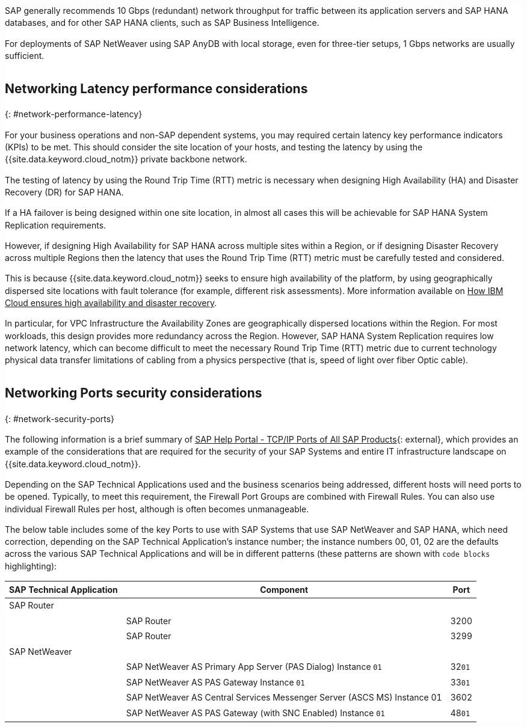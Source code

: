 SAP generally recommends 10 Gbps (redundant) network throughput for traffic between its application servers and SAP HANA databases, and for other SAP HANA clients, such as SAP Business Intelligence.

For deployments of SAP NetWeaver using SAP AnyDB with local storage, even for three-tier setups, 1 Gbps networks are usually sufficient.

## Networking Latency performance considerations
{: #network-performance-latency}

For your business operations and non-SAP dependent systems, you may required certain latency key performance indicators (KPIs) to be met. This should consider the site location of your hosts, and testing the latency by using the {{site.data.keyword.cloud_notm}} private backbone network.

The testing of latency by using the Round Trip Time (RTT) metric is necessary when designing High Availability (HA) and Disaster Recovery (DR) for SAP HANA.

If a HA failover is being designed within one site location, in almost all cases this will be achievable for SAP HANA System Replication requirements.

However, if designing High Availability for SAP HANA across multiple sites within a Region, or if designing Disaster Recovery across multiple Regions then the latency that uses the Round Trip Time (RTT) metric must be carefully tested and considered.

This is because {{site.data.keyword.cloud_notm}} seeks to ensure high availability of the platform, by using geographically dispersed site locations with fault tolerance (for example, different risk assessments). More information available on [How IBM Cloud ensures high availability and disaster recovery](/docs/overview?topic=overview-zero-downtime).

In particular, for VPC Infrastructure the Availability Zones are geographically dispersed locations within the Region. For most workloads, this design provides more redundancy across the Region. However, SAP HANA System Replication requires low network latency, which can become difficult to meet the necessary Round Trip Time (RTT) metric due to current technology physical data transfer limitations of cabling from a physics perspective (that is, speed of light over fiber Optic cable).

## Networking Ports security considerations
{: #network-security-ports}

The following information is a brief summary of [SAP Help Portal - TCP/IP Ports of All SAP Products](https://help.sap.com/docs/Security/575a9f0e56f34c6e8138439eefc32b16/616a3c0b1cc748238de9c0341b15c63c.html){: external}, which provides an example of the considerations that are required for the security of your SAP Systems and entire IT infrastructure landscape on {{site.data.keyword.cloud_notm}}.

Depending on the SAP Technical Applications used and the business scenarios being addressed, different hosts will need ports to be opened. Typically, to meet this requirement, the Firewall Port Groups are combined with Firewall Rules. You can also use individual Firewall Rules per host, although is often becomes unmanageable.

The below table includes some of the key Ports to use with SAP Systems that use SAP NetWeaver and SAP HANA, which need correction, depending on the SAP Technical Application’s instance number; the instance numbers 00, 01, 02 are the defaults across the various SAP Technical Applications and will be in different patterns (these patterns are shown with `code blocks` highlighting):

| **SAP Technical Application** | **Component** | **Port** |
| --- | --- | --- |
| SAP Router | | |
| | SAP Router | 3200 |
| | SAP Router | 3299 |
| SAP NetWeaver | | |
| | SAP NetWeaver AS Primary App Server (PAS Dialog) Instance `01` | 32`01` |
| | SAP NetWeaver AS PAS Gateway Instance `01` | 33`01` |
| | SAP NetWeaver AS Central Services Messenger Server (ASCS MS) Instance 01 | 3602 |
| | SAP NetWeaver AS PAS Gateway (with SNC Enabled) Instance `01` | 48`01` |